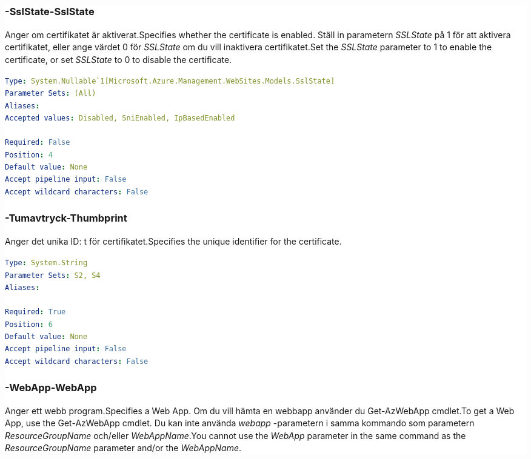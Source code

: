 ### <span data-ttu-id="4d2c1-144">-SslState</span><span class="sxs-lookup"><span data-stu-id="4d2c1-144">-SslState</span></span>
<span data-ttu-id="4d2c1-145">Anger om certifikatet är aktiverat.</span><span class="sxs-lookup"><span data-stu-id="4d2c1-145">Specifies whether the certificate is enabled.</span></span>
<span data-ttu-id="4d2c1-146">Ställ in parametern *SSLState* på 1 för att aktivera certifikatet, eller ange värdet 0 för *SSLState* om du vill inaktivera certifikatet.</span><span class="sxs-lookup"><span data-stu-id="4d2c1-146">Set the *SSLState* parameter to 1 to enable the certificate, or set *SSLState* to 0 to disable the certificate.</span></span>

```yaml
Type: System.Nullable`1[Microsoft.Azure.Management.WebSites.Models.SslState]
Parameter Sets: (All)
Aliases:
Accepted values: Disabled, SniEnabled, IpBasedEnabled

Required: False
Position: 4
Default value: None
Accept pipeline input: False
Accept wildcard characters: False
```

### <span data-ttu-id="4d2c1-147">-Tumavtryck</span><span class="sxs-lookup"><span data-stu-id="4d2c1-147">-Thumbprint</span></span>
<span data-ttu-id="4d2c1-148">Anger det unika ID: t för certifikatet.</span><span class="sxs-lookup"><span data-stu-id="4d2c1-148">Specifies the unique identifier for the certificate.</span></span>

```yaml
Type: System.String
Parameter Sets: S2, S4
Aliases:

Required: True
Position: 6
Default value: None
Accept pipeline input: False
Accept wildcard characters: False
```

### <span data-ttu-id="4d2c1-149">-WebApp</span><span class="sxs-lookup"><span data-stu-id="4d2c1-149">-WebApp</span></span>
<span data-ttu-id="4d2c1-150">Anger ett webb program.</span><span class="sxs-lookup"><span data-stu-id="4d2c1-150">Specifies a Web App.</span></span>
<span data-ttu-id="4d2c1-151">Om du vill hämta en webbapp använder du Get-AzWebApp cmdlet.</span><span class="sxs-lookup"><span data-stu-id="4d2c1-151">To get a Web App, use the Get-AzWebApp cmdlet.</span></span>
<span data-ttu-id="4d2c1-152">Du kan inte använda *webapp* -parametern i samma kommando som parametern *ResourceGroupName* och/eller *WebAppName*.</span><span class="sxs-lookup"><span data-stu-id="4d2c1-152">You cannot use the *WebApp* parameter in the same command as the *ResourceGroupName* parameter and/or the *WebAppName*.</span></span>
